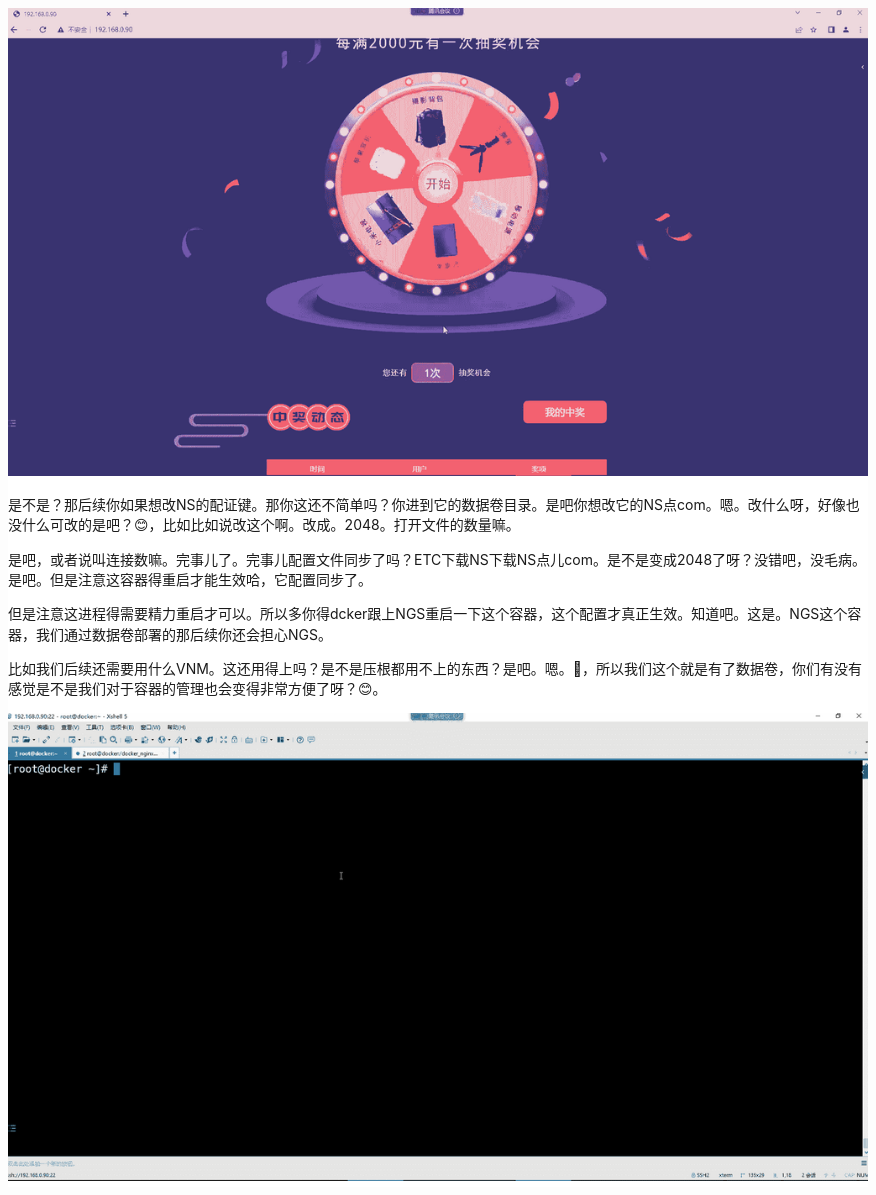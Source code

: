![](img/f521b591decaca810ef2b3154ddcd502_77.png)

是不是？那后续你如果想改NS的配证键。那你这还不简单吗？你进到它的数据卷目录。是吧你想改它的NS点com。嗯。改什么呀，好像也没什么可改的是吧？😊，比如比如说改这个啊。改成。2048。打开文件的数量嘛。

是吧，或者说叫连接数嘛。完事儿了。完事儿配置文件同步了吗？ETC下载NS下载NS点儿com。是不是变成2048了呀？没错吧，没毛病。是吧。但是注意这容器得重启才能生效哈，它配置同步了。

但是注意这进程得需要精力重启才可以。所以多你得dcker跟上NGS重启一下这个容器，这个配置才真正生效。知道吧。这是。NGS这个容器，我们通过数据卷部署的那后续你还会担心NGS。

比如我们后续还需要用什么VNM。这还用得上吗？是不是压根都用不上的东西？是吧。嗯。🤢，所以我们这个就是有了数据卷，你们有没有感觉是不是我们对于容器的管理也会变得非常方便了呀？😊。



![](img/f521b591decaca810ef2b3154ddcd502_79.png)
